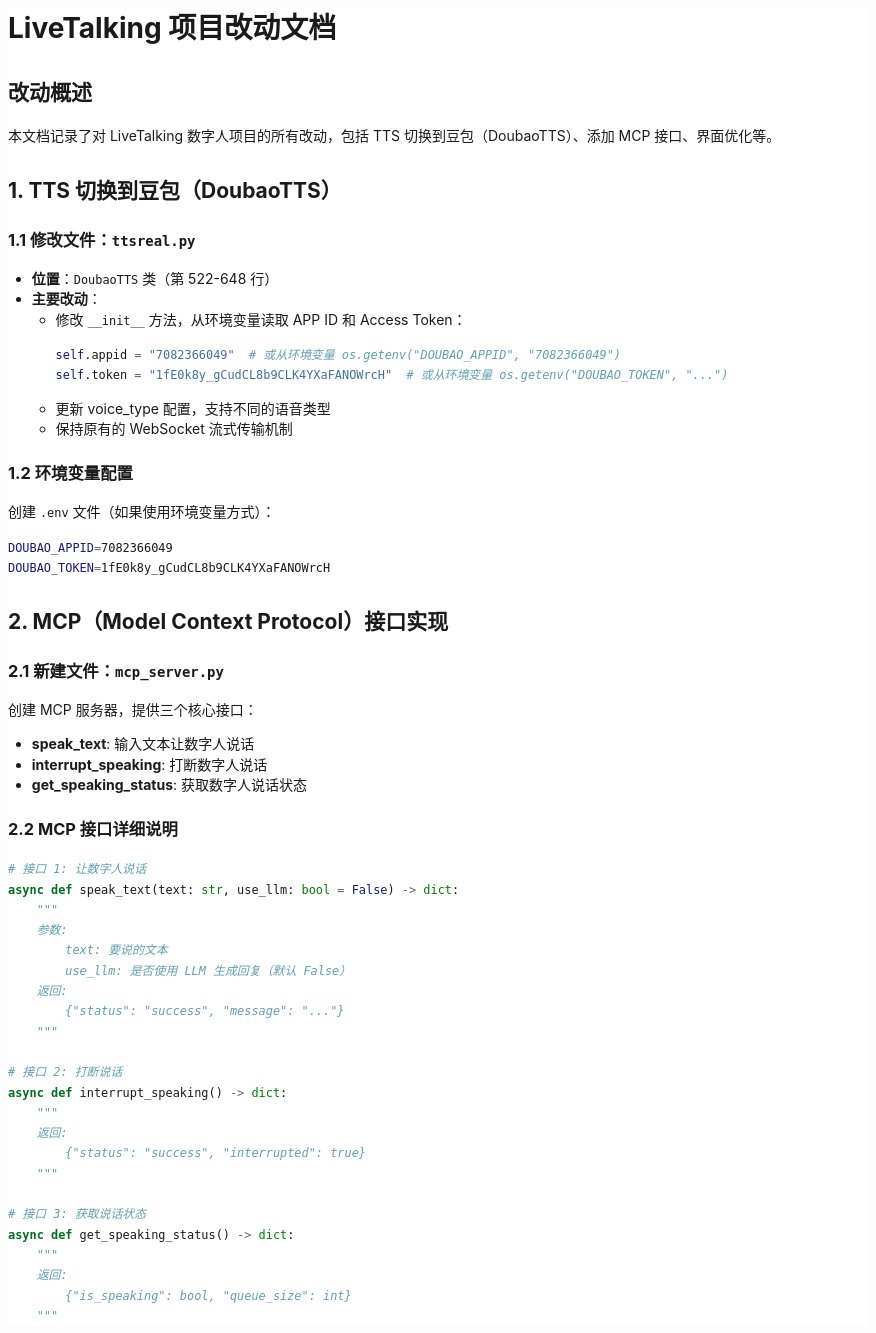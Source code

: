 # LiveTalking 项目改动文档

## 改动概述
本文档记录了对 LiveTalking 数字人项目的所有改动，包括 TTS 切换到豆包（DoubaoTTS）、添加 MCP 接口、界面优化等。

## 1. TTS 切换到豆包（DoubaoTTS）

### 1.1 修改文件：`ttsreal.py`
- **位置**：`DoubaoTTS` 类（第 522-648 行）
- **主要改动**：
  - 修改 `__init__` 方法，从环境变量读取 APP ID 和 Access Token：
    ```python
    self.appid = "7082366049"  # 或从环境变量 os.getenv("DOUBAO_APPID", "7082366049")
    self.token = "1fE0k8y_gCudCL8b9CLK4YXaFANOWrcH"  # 或从环境变量 os.getenv("DOUBAO_TOKEN", "...")
    ```
  - 更新 voice_type 配置，支持不同的语音类型
  - 保持原有的 WebSocket 流式传输机制

### 1.2 环境变量配置
创建 `.env` 文件（如果使用环境变量方式）：
```bash
DOUBAO_APPID=7082366049
DOUBAO_TOKEN=1fE0k8y_gCudCL8b9CLK4YXaFANOWrcH
```

## 2. MCP（Model Context Protocol）接口实现

### 2.1 新建文件：`mcp_server.py`
创建 MCP 服务器，提供三个核心接口：
- **speak_text**: 输入文本让数字人说话
- **interrupt_speaking**: 打断数字人说话
- **get_speaking_status**: 获取数字人说话状态

### 2.2 MCP 接口详细说明
```python
# 接口 1: 让数字人说话
async def speak_text(text: str, use_llm: bool = False) -> dict:
    """
    参数:
        text: 要说的文本
        use_llm: 是否使用 LLM 生成回复（默认 False）
    返回:
        {"status": "success", "message": "..."}
    """

# 接口 2: 打断说话
async def interrupt_speaking() -> dict:
    """
    返回:
        {"status": "success", "interrupted": true}
    """

# 接口 3: 获取说话状态
async def get_speaking_status() -> dict:
    """
    返回:
        {"is_speaking": bool, "queue_size": int}
    """
```
